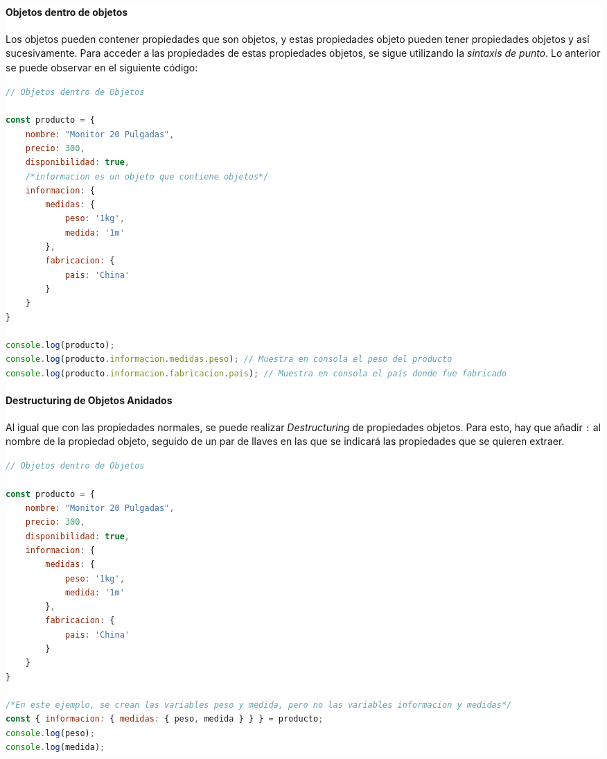 #### Objetos dentro de objetos

Los objetos pueden contener propiedades que son objetos, y estas propiedades objeto pueden tener propiedades objetos y así sucesivamente. Para acceder a las propiedades de estas propiedades objetos, se sigue utilizando la _sintaxis de punto_. Lo anterior se puede observar en el siguiente código:

```js
// Objetos dentro de Objetos

const producto = {
    nombre: "Monitor 20 Pulgadas",
    precio: 300,
    disponibilidad: true,
    /*informacion es un objeto que contiene objetos*/
    informacion: {
        medidas: {
            peso: '1kg',
            medida: '1m'
        },
        fabricacion: {
            pais: 'China'
        }
    }
}

console.log(producto);
console.log(producto.informacion.medidas.peso); // Muestra en consola el peso del producto
console.log(producto.informacion.fabricacion.pais); // Muestra en consola el país donde fue fabricado
```

#### Destructuring de Objetos Anidados

Al igual que con las propiedades normales, se puede realizar _Destructuring_ de propiedades objetos. Para esto, hay que añadir `:` al nombre de la propiedad objeto, seguido de un par de llaves en las que se indicará las propiedades que se quieren extraer.

```js
// Objetos dentro de Objetos

const producto = {
    nombre: "Monitor 20 Pulgadas",
    precio: 300,
    disponibilidad: true,
    informacion: {
        medidas: {
            peso: '1kg',
            medida: '1m'
        },
        fabricacion: {
            pais: 'China'
        }
    }
}

/*En este ejemplo, se crean las variables peso y medida, pero no las variables informacion y medidas*/
const { informacion: { medidas: { peso, medida } } } = producto;
console.log(peso);
console.log(medida);
```
